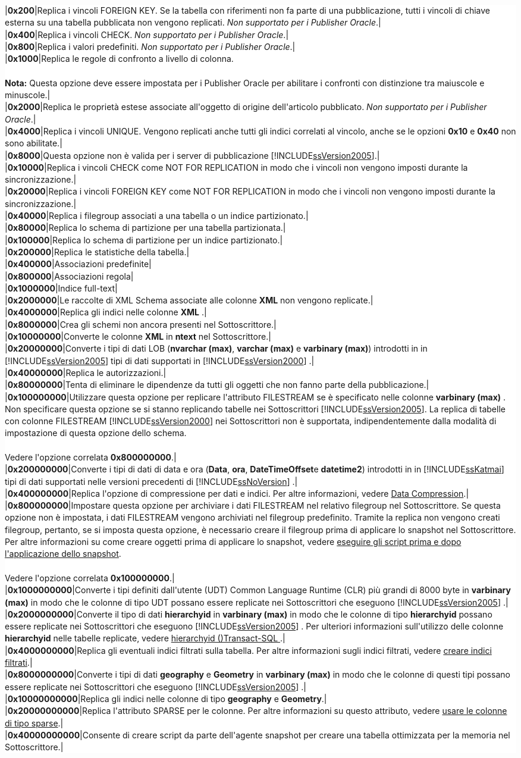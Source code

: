 |**0x200**|Replica i vincoli FOREIGN KEY. Se la tabella con riferimenti non fa parte di una pubblicazione, tutti i vincoli di chiave esterna su una tabella pubblicata non vengono replicati. *Non supportato per i Publisher Oracle*.|  
|**0x400**|Replica i vincoli CHECK. *Non supportato per i Publisher Oracle*.|  
|**0x800**|Replica i valori predefiniti. *Non supportato per i Publisher Oracle*.|  
|**0x1000**|Replica le regole di confronto a livello di colonna.<br /><br /> **Nota:** Questa opzione deve essere impostata per i Publisher Oracle per abilitare i confronti con distinzione tra maiuscole e minuscole.|  
|**0x2000**|Replica le proprietà estese associate all'oggetto di origine dell'articolo pubblicato. *Non supportato per i Publisher Oracle*.|  
|**0x4000**|Replica i vincoli UNIQUE. Vengono replicati anche tutti gli indici correlati al vincolo, anche se le opzioni **0x10** e **0x40** non sono abilitate.|  
|**0x8000**|Questa opzione non è valida per i server di pubblicazione [!INCLUDE[ssVersion2005](../../includes/ssversion2005-md.md)].|  
|**0x10000**|Replica i vincoli CHECK come NOT FOR REPLICATION in modo che i vincoli non vengono imposti durante la sincronizzazione.|  
|**0x20000**|Replica i vincoli FOREIGN KEY come NOT FOR REPLICATION in modo che i vincoli non vengono imposti durante la sincronizzazione.|  
|**0x40000**|Replica i filegroup associati a una tabella o un indice partizionato.|  
|**0x80000**|Replica lo schema di partizione per una tabella partizionata.|  
|**0x100000**|Replica lo schema di partizione per un indice partizionato.|  
|**0x200000**|Replica le statistiche della tabella.|  
|**0x400000**|Associazioni predefinite|  
|**0x800000**|Associazioni regola|  
|**0x1000000**|Indice full-text|  
|**0x2000000**|Le raccolte di XML Schema associate alle colonne **XML** non vengono replicate.|  
|**0x4000000**|Replica gli indici nelle colonne **XML** .|  
|**0x8000000**|Crea gli schemi non ancora presenti nel Sottoscrittore.|  
|**0x10000000**|Converte le colonne **XML** in **ntext** nel Sottoscrittore.|  
|**0x20000000**|Converte i tipi di dati LOB (**nvarchar (max)**, **varchar (max)** e **varbinary (max)**) introdotti in in [!INCLUDE[ssVersion2005](../../includes/ssversion2005-md.md)] tipi di dati supportati in [!INCLUDE[ssVersion2000](../../includes/ssversion2000-md.md)] .|  
|**0x40000000**|Replica le autorizzazioni.|  
|**0x80000000**|Tenta di eliminare le dipendenze da tutti gli oggetti che non fanno parte della pubblicazione.|  
|**0x100000000**|Utilizzare questa opzione per replicare l'attributo FILESTREAM se è specificato nelle colonne **varbinary (max)** . Non specificare questa opzione se si stanno replicando tabelle nei Sottoscrittori [!INCLUDE[ssVersion2005](../../includes/ssversion2005-md.md)]. La replica di tabelle con colonne FILESTREAM [!INCLUDE[ssVersion2000](../../includes/ssversion2000-md.md)] nei Sottoscrittori non è supportata, indipendentemente dalla modalità di impostazione di questa opzione dello schema.<br /><br /> Vedere l'opzione correlata **0x800000000**.|  
|**0x200000000**|Converte i tipi di dati di data e ora (**Data**, **ora**, **DateTimeOffset**e **datetime2**) introdotti in in [!INCLUDE[ssKatmai](../../includes/sskatmai-md.md)] tipi di dati supportati nelle versioni precedenti di [!INCLUDE[ssNoVersion](../../includes/ssnoversion-md.md)] .|  
|**0x400000000**|Replica l'opzione di compressione per dati e indici. Per altre informazioni, vedere [Data Compression](../../relational-databases/data-compression/data-compression.md).|  
|**0x800000000**|Impostare questa opzione per archiviare i dati FILESTREAM nel relativo filegroup nel Sottoscrittore. Se questa opzione non è impostata, i dati FILESTREAM vengono archiviati nel filegroup predefinito. Tramite la replica non vengono creati filegroup, pertanto, se si imposta questa opzione, è necessario creare il filegroup prima di applicare lo snapshot nel Sottoscrittore. Per altre informazioni su come creare oggetti prima di applicare lo snapshot, vedere [eseguire gli script prima e dopo l'applicazione dello snapshot](../../relational-databases/replication/snapshot-options.md#execute-scripts-before-and-after-snapshot-is-applied).<br /><br /> Vedere l'opzione correlata **0x100000000**.|  
|**0x1000000000**|Converte i tipi definiti dall'utente (UDT) Common Language Runtime (CLR) più grandi di 8000 byte in **varbinary (max)** in modo che le colonne di tipo UDT possano essere replicate nei Sottoscrittori che eseguono [!INCLUDE[ssVersion2005](../../includes/ssversion2005-md.md)] .|  
|**0x2000000000**|Converte il tipo di dati **hierarchyid** in **varbinary (max)** in modo che le colonne di tipo **hierarchyid** possano essere replicate nei Sottoscrittori che eseguono [!INCLUDE[ssVersion2005](../../includes/ssversion2005-md.md)] . Per ulteriori informazioni sull'utilizzo delle colonne **hierarchyid** nelle tabelle replicate, vedere [hierarchyid &#40;&#41;Transact-SQL ](../../t-sql/data-types/hierarchyid-data-type-method-reference.md).|  
|**0x4000000000**|Replica gli eventuali indici filtrati sulla tabella. Per altre informazioni sugli indici filtrati, vedere [creare indici filtrati](../../relational-databases/indexes/create-filtered-indexes.md).|  
|**0x8000000000**|Converte i tipi di dati **geography** e **Geometry** in **varbinary (max)** in modo che le colonne di questi tipi possano essere replicate nei Sottoscrittori che eseguono [!INCLUDE[ssVersion2005](../../includes/ssversion2005-md.md)] .|  
|**0x10000000000**|Replica gli indici nelle colonne di tipo **geography** e **Geometry**.|  
|**0x20000000000**|Replica l'attributo SPARSE per le colonne. Per altre informazioni su questo attributo, vedere [usare le colonne di tipo sparse](../../relational-databases/tables/use-sparse-columns.md).|  
|**0x40000000000**|Consente di creare script da parte dell'agente snapshot per creare una tabella ottimizzata per la memoria nel Sottoscrittore.|  
